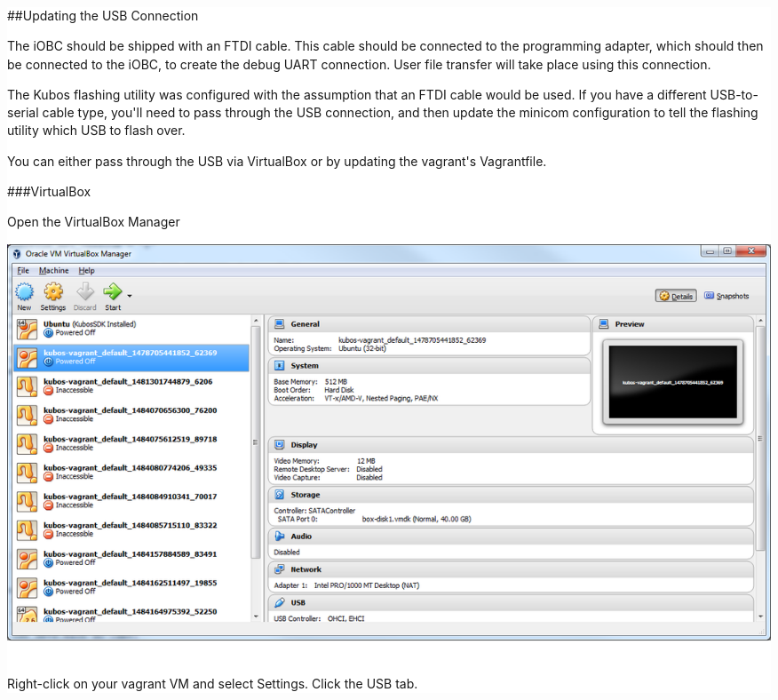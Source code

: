 ##Updating the USB Connection

The iOBC should be shipped with an FTDI cable.  This cable should be connected to the programming adapter, which should then be connected to the iOBC, to create the
debug UART connection.  User file transfer will take place using this connection.

The Kubos flashing utility was configured with the assumption that an FTDI cable would be used.  If you have a different USB-to-serial cable type, you'll
need to pass through the USB connection, and then update the minicom configuration to tell the flashing utility which USB to flash over.

You can either pass through the USB via VirtualBox or by updating the vagrant's Vagrantfile.

###VirtualBox

Open the VirtualBox Manager

![VirtualBox Manager](images/virtualbox.png)

Right-click on your vagrant VM and select Settings.  Click the USB tab.
